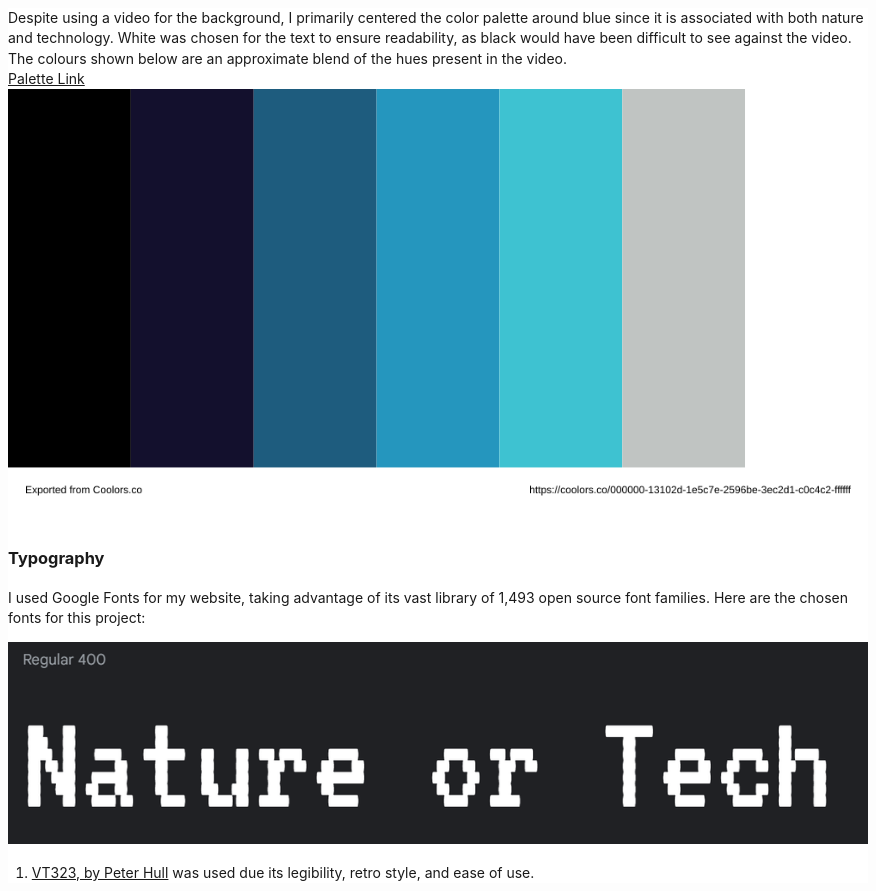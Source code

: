 Despite using a video for the background, I primarily centered the color palette around blue since it is associated with both nature and technology. White was chosen for the text to ensure readability, as black would have been difficult to see against the video. The colours shown below are an approximate blend of the hues present in the video.
<br>
[Palette Link](https://coolors.co/000000-13102d-1e5c7e-2596be-3ec2d1-c0c4c2-ffffff) 
![colour](assets/images/palette.svg) 

 

### **Typography**

I used Google Fonts for my website, taking advantage of its vast library of 1,493 open source font families. Here are the chosen fonts for this project: 

![VT323](assets/images/vt323.PNG)

1. [VT323, by Peter Hull](https://fonts.google.com/specimen/VT323) was used due its legibility, retro style, and ease of use.
